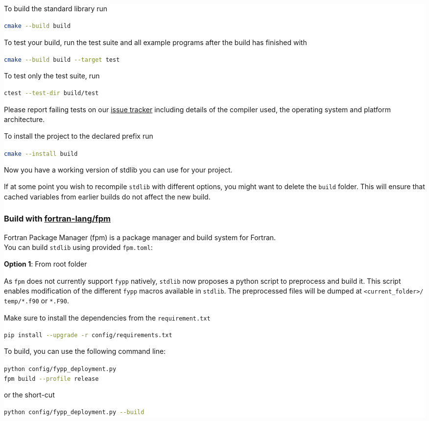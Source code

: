 To build the standard library run

```sh
cmake --build build
```

To test your build, run the test suite and all example programs after the build has finished with

```sh
cmake --build build --target test
```

To test only the test suite, run
```sh
ctest --test-dir build/test
```

Please report failing tests on our [issue tracker](https://github.com/fortran-lang/stdlib/issues/new/choose) including details of the compiler used, the operating system and platform architecture.

To install the project to the declared prefix run

```sh
cmake --install build
```

Now you have a working version of stdlib you can use for your project.

If at some point you wish to recompile `stdlib` with different options, you might
want to delete the `build` folder. This will ensure that cached variables from
earlier builds do not affect the new build.

### Build with [fortran-lang/fpm](https://github.com/fortran-lang/fpm)

Fortran Package Manager (fpm) is a package manager and build system for Fortran.   
You can build `stdlib` using provided `fpm.toml`:

**Option 1**: From root folder

As `fpm` does not currently support `fypp` natively, `stdlib` now proposes a python script to preprocess and build it.
This script enables modification of the different `fypp` macros available in `stdlib`. The preprocessed files will be dumped at `<current_folder>/temp/*.f90` or `*.F90`.

Make sure to install the dependencies from the `requirement.txt`
```sh
pip install --upgrade -r config/requirements.txt
```

To build, you can use the following command line:

```sh
python config/fypp_deployment.py
fpm build --profile release
```

or the short-cut

```sh
python config/fypp_deployment.py --build
```
